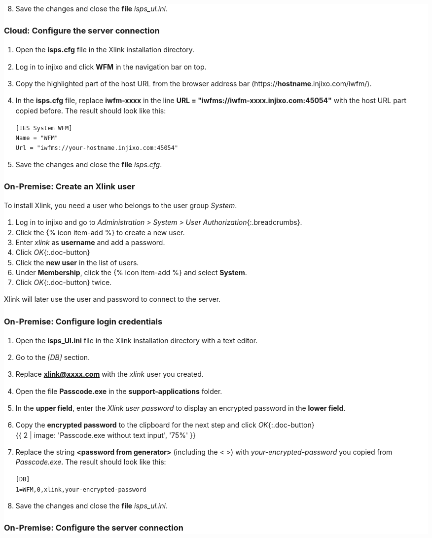 8. Save the changes and close the **file** _isps_ul.ini_.

### Cloud: Configure the server connection

1. Open the **isps.cfg** file in the Xlink installation directory.
2. Log in to injixo and click **WFM** in the navigation bar on top.
3. Copy the highlighted part of the host URL from the browser address bar (https://**hostname**.injixo.com/iwfm/).
4. In the **isps.cfg** file, replace **iwfm-xxxx** in the line **URL = "iwfms://iwfm-xxxx.injixo.com:45054"** with the host URL part copied before. The result should look like this:

   ```
   [IES System WFM]
   Name = "WFM"
   Url = "iwfms://your-hostname.injixo.com:45054"
   ```

5. Save the changes and close the **file** _isps.cfg_.

### On-Premise: Create an Xlink user

To install Xlink, you need a user who belongs to the user group _System_.

1. Log in to injixo and go to _Administration > System > User Authorization_{:.breadcrumbs}.
2. Click the {% icon item-add %} to create a new user.
3. Enter _xlink_ as **username** and add a password.
4. Click _OK_{:.doc-button}
5. Click the **new user** in the list of users.
6. Under **Membership**, click the {% icon item-add %} and select **System**.
7. Click _OK_{:.doc-button} twice.

Xlink will later use the user and password to connect to the server.

### On-Premise: Configure login credentials

1. Open the **isps_Ul.ini** file in the Xlink installation directory with a text editor.
2. Go to the _[DB]_ section.
3. Replace **xlink@xxxx.com** with the _xlink_ user you created.

4. Open the file **Passcode.exe** in the **support-applications** folder.
5. In the **upper field**, enter the _Xlink user password_ to display an encrypted password in the **lower field**.
6. Copy the **encrypted password** to the clipboard for the next step and click _OK_{:.doc-button}  
   {{ 2 | image: 'Passcode.exe without text input', '75%' }}

7. Replace the string **\<password from generator\>** (including the < >) with _your-encrypted-password_ you copied from _Passcode.exe_. The result should look like this:

   ```
   [DB]
   1=WFM,0,xlink,your-encrypted-password
   ```

8. Save the changes and close the **file** _isps_ul.ini_.

### On-Premise: Configure the server connection
